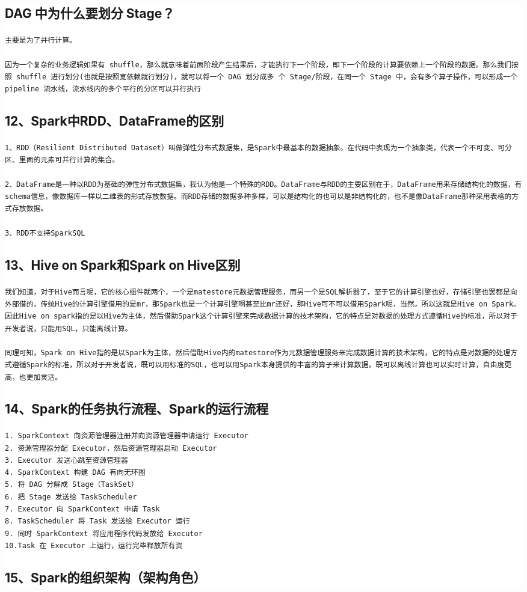 ## DAG 中为什么要划分 Stage？ 

```
主要是为了并行计算。

因为一个复杂的业务逻辑如果有 shuffle，那么就意味着前面阶段产生结果后，才能执行下一个阶段，即下一个阶段的计算要依赖上一个阶段的数据。那么我们按照 shuffle 进行划分(也就是按照宽依赖就行划分)，就可以将一个 DAG 划分成多 个 Stage/阶段，在同一个 Stage 中，会有多个算子操作，可以形成一个 pipeline 流水线，流水线内的多个平行的分区可以并行执行
```



## 12、Spark中RDD、DataFrame的区别

```
1、RDD（Resilient Distributed Dataset）叫做弹性分布式数据集，是Spark中最基本的数据抽象。在代码中表现为一个抽象类，代表一个不可变、可分区、里面的元素可并行计算的集合。

2、DataFrame是一种以RDD为基础的弹性分布式数据集，我认为他是一个特殊的RDD。DataFrame与RDD的主要区别在于，DataFrame用来存储结构化的数据，有schema信息，像数据库一样以二维表的形式存放数据。而RDD存储的数据多种多样，可以是结构化的也可以是非结构化的，也不是像DataFrame那种采用表格的方式存放数据。

3、RDD不支持SparkSQL
```



## 13、Hive on Spark和Spark on Hive区别

```
我们知道，对于Hive而言呢，它的核心组件就两个，一个是matestore元数据管理服务，而另一个是SQL解析器了，至于它的计算引擎也好，存储引擎也罢都是向外部借的，传统Hive的计算引擎借用的是mr，那Spark也是一个计算引擎啊甚至比mr还好，那Hive可不可以借用Spark呢，当然。所以这就是Hive on Spark。因此Hive on spark指的是以Hive为主体，然后借助Spark这个计算引擎来完成数据计算的技术架构，它的特点是对数据的处理方式遵循Hive的标准，所以对于开发者说，只能用SQL，只能离线计算。

同理可知，Spark on Hive指的是以Spark为主体，然后借助Hive内的matestore作为元数据管理服务来完成数据计算的技术架构，它的特点是对数据的处理方式遵循Spark的标准，所以对于开发者说，既可以用标准的SQL，也可以用Spark本身提供的丰富的算子来计算数据，既可以离线计算也可以实时计算，自由度更高，也更加灵活。
```



## 14、Spark的任务执行流程、Spark的运行流程

```
1. SparkContext 向资源管理器注册并向资源管理器申请运行 Executor
2. 资源管理器分配 Executor，然后资源管理器启动 Executor
3. Executor 发送心跳至资源管理器
4. SparkContext 构建 DAG 有向无环图
5. 将 DAG 分解成 Stage（TaskSet）
6. 把 Stage 发送给 TaskScheduler
7. Executor 向 SparkContext 申请 Task
8. TaskScheduler 将 Task 发送给 Executor 运行
9. 同时 SparkContext 将应用程序代码发放给 Executor
10.Task 在 Executor 上运行，运行完毕释放所有资
```

## 15、Spark的组织架构（架构角色）
